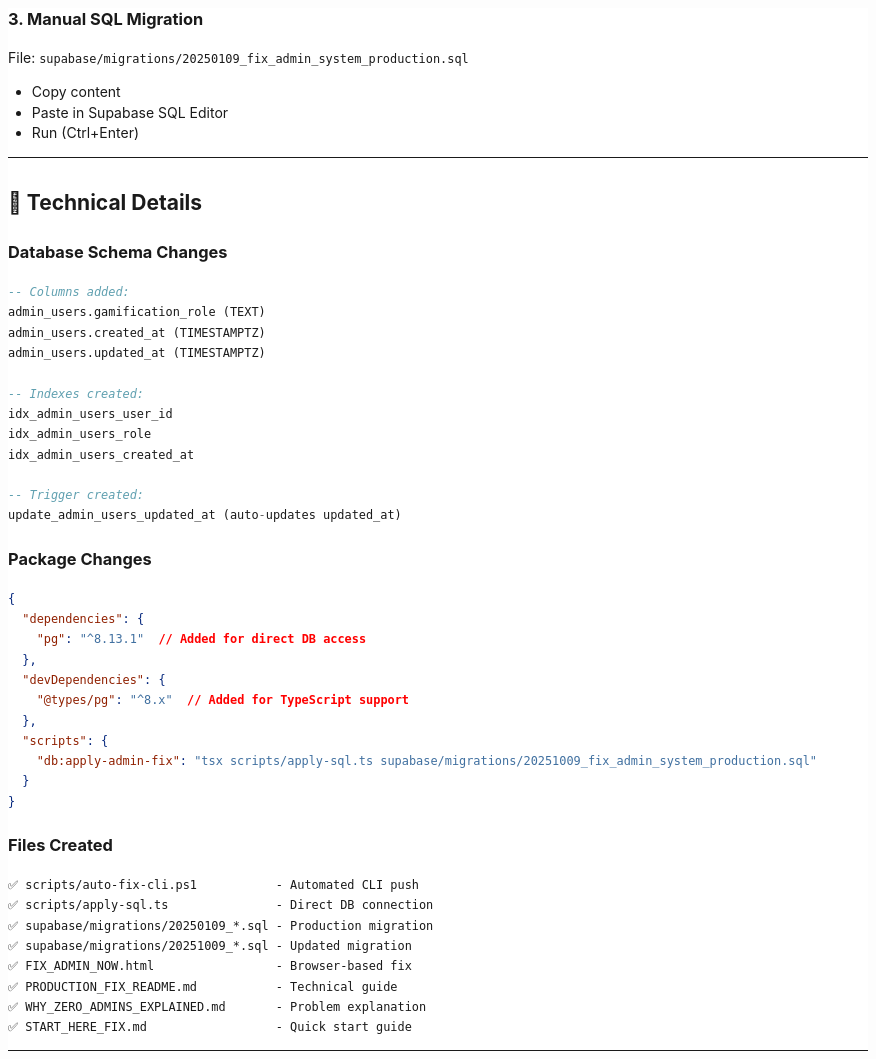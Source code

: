 ### **3. Manual SQL Migration**
File: `supabase/migrations/20250109_fix_admin_system_production.sql`
- Copy content
- Paste in Supabase SQL Editor
- Run (Ctrl+Enter)

---

## 🔧 Technical Details

### Database Schema Changes
```sql
-- Columns added:
admin_users.gamification_role (TEXT)
admin_users.created_at (TIMESTAMPTZ)
admin_users.updated_at (TIMESTAMPTZ)

-- Indexes created:
idx_admin_users_user_id
idx_admin_users_role
idx_admin_users_created_at

-- Trigger created:
update_admin_users_updated_at (auto-updates updated_at)
```

### Package Changes
```json
{
  "dependencies": {
    "pg": "^8.13.1"  // Added for direct DB access
  },
  "devDependencies": {
    "@types/pg": "^8.x"  // Added for TypeScript support
  },
  "scripts": {
    "db:apply-admin-fix": "tsx scripts/apply-sql.ts supabase/migrations/20251009_fix_admin_system_production.sql"
  }
}
```

### Files Created
```
✅ scripts/auto-fix-cli.ps1           - Automated CLI push
✅ scripts/apply-sql.ts               - Direct DB connection
✅ supabase/migrations/20250109_*.sql - Production migration
✅ supabase/migrations/20251009_*.sql - Updated migration
✅ FIX_ADMIN_NOW.html                 - Browser-based fix
✅ PRODUCTION_FIX_README.md           - Technical guide
✅ WHY_ZERO_ADMINS_EXPLAINED.md       - Problem explanation
✅ START_HERE_FIX.md                  - Quick start guide
```

---